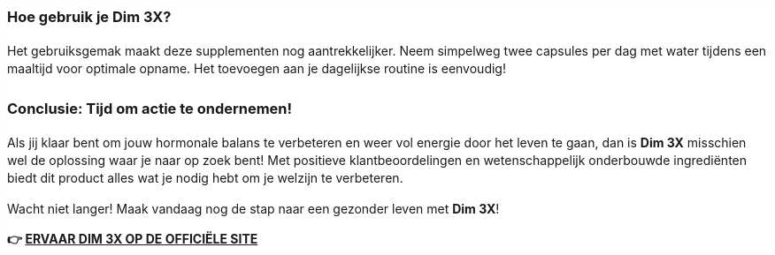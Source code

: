 ### Hoe gebruik je Dim 3X?

Het gebruiksgemak maakt deze supplementen nog aantrekkelijker. Neem simpelweg twee capsules per dag met water tijdens een maaltijd voor optimale opname. Het toevoegen aan je dagelijkse routine is eenvoudig!

### Conclusie: Tijd om actie te ondernemen!

Als jij klaar bent om jouw hormonale balans te verbeteren en weer vol energie door het leven te gaan, dan is **Dim 3X** misschien wel de oplossing waar je naar op zoek bent! Met positieve klantbeoordelingen en wetenschappelijk onderbouwde ingrediënten biedt dit product alles wat je nodig hebt om je welzijn te verbeteren.

Wacht niet langer! Maak vandaag nog de stap naar een gezonder leven met **Dim 3X**!



**👉 [ERVAAR DIM 3X OP DE OFFICIËLE SITE](https://gchaffi.com/UYLwfHBy)**